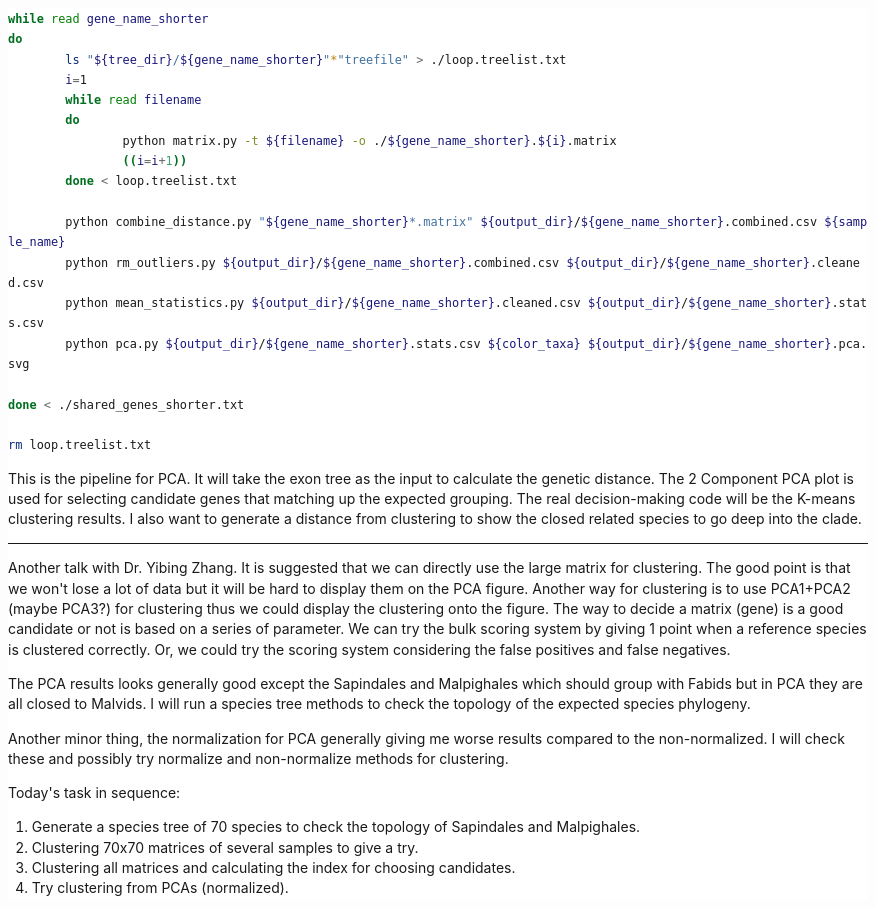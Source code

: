 ```bash
while read gene_name_shorter
do
        ls "${tree_dir}/${gene_name_shorter}"*"treefile" > ./loop.treelist.txt
        i=1
        while read filename
        do
                python matrix.py -t ${filename} -o ./${gene_name_shorter}.${i}.matrix
                ((i=i+1))
        done < loop.treelist.txt

        python combine_distance.py "${gene_name_shorter}*.matrix" ${output_dir}/${gene_name_shorter}.combined.csv ${sample_name}
        python rm_outliers.py ${output_dir}/${gene_name_shorter}.combined.csv ${output_dir}/${gene_name_shorter}.cleaned.csv
        python mean_statistics.py ${output_dir}/${gene_name_shorter}.cleaned.csv ${output_dir}/${gene_name_shorter}.stats.csv
        python pca.py ${output_dir}/${gene_name_shorter}.stats.csv ${color_taxa} ${output_dir}/${gene_name_shorter}.pca.svg

done < ./shared_genes_shorter.txt

rm loop.treelist.txt
```

This is the pipeline for PCA. It will take the exon tree as the input to calculate the genetic distance. The 2 Component PCA plot is used for selecting candidate genes that matching up the expected grouping. The real decision-making code will be the K-means clustering results. I also want to generate a distance from clustering to show the closed related species to go deep into the clade.

---

Another talk with Dr. Yibing Zhang. It is suggested that we can directly use the large matrix for clustering. The good point is that we won't lose a lot of data but it will be hard to display them on the PCA figure. Another way for clustering is to use PCA1+PCA2 (maybe PCA3?) for clustering thus we could display the clustering onto the figure. The way to decide a matrix (gene) is a good candidate or not is based on a series of parameter. We can try the bulk scoring system by giving 1 point when a reference species is clustered correctly. Or, we could try the scoring system considering the false positives and false negatives.

The PCA results looks generally good except the Sapindales and Malpighales which should group with Fabids but in PCA they are all closed to Malvids. I will run a species tree methods to check the topology of the expected species phylogeny.

Another minor thing, the normalization for PCA generally giving me worse results compared to the non-normalized. I will check these and possibly try normalize and non-normalize methods for clustering.

Today's task in sequence:
1. Generate a species tree of 70 species to check the topology of Sapindales and Malpighales.
2. Clustering 70x70 matrices of several samples to give a try.
3. Clustering all matrices and calculating the index for choosing candidates.
4. Try clustering from PCAs (normalized).
